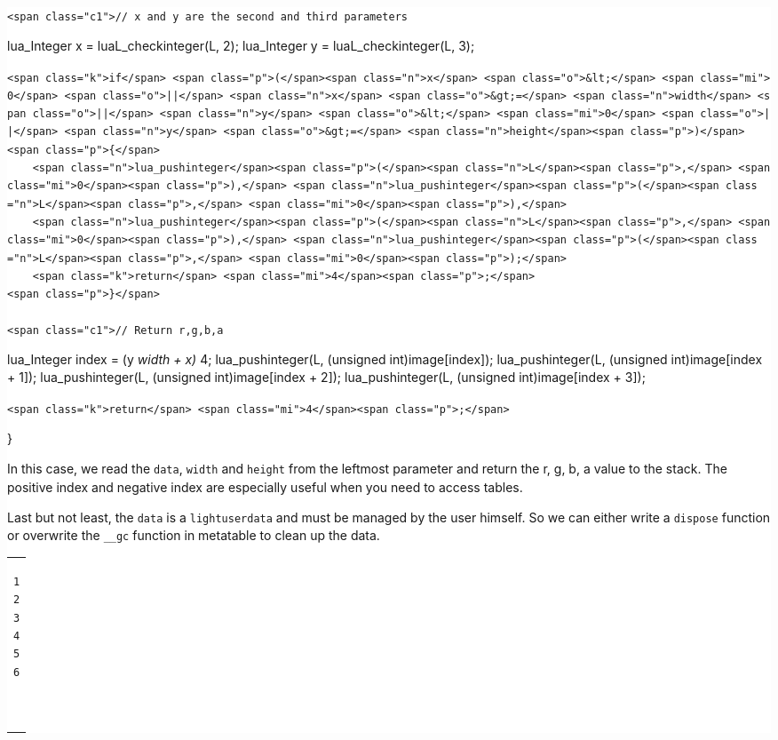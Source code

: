     <span class="c1">// x and y are the second and third parameters
</span><span class="c1"></span>    <span class="n">lua_Integer</span> <span class="n">x</span> <span class="o">=</span> <span class="n">luaL_checkinteger</span><span class="p">(</span><span class="n">L</span><span class="p">,</span> <span class="mi">2</span><span class="p">);</span>
    <span class="n">lua_Integer</span> <span class="n">y</span> <span class="o">=</span> <span class="n">luaL_checkinteger</span><span class="p">(</span><span class="n">L</span><span class="p">,</span> <span class="mi">3</span><span class="p">);</span>

    <span class="k">if</span> <span class="p">(</span><span class="n">x</span> <span class="o">&lt;</span> <span class="mi">0</span> <span class="o">||</span> <span class="n">x</span> <span class="o">&gt;=</span> <span class="n">width</span> <span class="o">||</span> <span class="n">y</span> <span class="o">&lt;</span> <span class="mi">0</span> <span class="o">||</span> <span class="n">y</span> <span class="o">&gt;=</span> <span class="n">height</span><span class="p">)</span>
    <span class="p">{</span>
        <span class="n">lua_pushinteger</span><span class="p">(</span><span class="n">L</span><span class="p">,</span> <span class="mi">0</span><span class="p">),</span> <span class="n">lua_pushinteger</span><span class="p">(</span><span class="n">L</span><span class="p">,</span> <span class="mi">0</span><span class="p">),</span>
        <span class="n">lua_pushinteger</span><span class="p">(</span><span class="n">L</span><span class="p">,</span> <span class="mi">0</span><span class="p">),</span> <span class="n">lua_pushinteger</span><span class="p">(</span><span class="n">L</span><span class="p">,</span> <span class="mi">0</span><span class="p">);</span>
        <span class="k">return</span> <span class="mi">4</span><span class="p">;</span>
    <span class="p">}</span>

    <span class="c1">// Return r,g,b,a
</span><span class="c1"></span>    <span class="n">lua_Integer</span> <span class="n">index</span> <span class="o">=</span> <span class="p">(</span><span class="n">y</span> <span class="o">*</span> <span class="n">width</span> <span class="o">+</span> <span class="n">x</span><span class="p">)</span> <span class="o">*</span> <span class="mi">4</span><span class="p">;</span>
    <span class="n">lua_pushinteger</span><span class="p">(</span><span class="n">L</span><span class="p">,</span> <span class="p">(</span><span class="kt">unsigned</span> <span class="kt">int</span><span class="p">)</span><span class="n">image</span><span class="p">[</span><span class="n">index</span><span class="p">]);</span>
    <span class="n">lua_pushinteger</span><span class="p">(</span><span class="n">L</span><span class="p">,</span> <span class="p">(</span><span class="kt">unsigned</span> <span class="kt">int</span><span class="p">)</span><span class="n">image</span><span class="p">[</span><span class="n">index</span> <span class="o">+</span> <span class="mi">1</span><span class="p">]);</span>
    <span class="n">lua_pushinteger</span><span class="p">(</span><span class="n">L</span><span class="p">,</span> <span class="p">(</span><span class="kt">unsigned</span> <span class="kt">int</span><span class="p">)</span><span class="n">image</span><span class="p">[</span><span class="n">index</span> <span class="o">+</span> <span class="mi">2</span><span class="p">]);</span>
    <span class="n">lua_pushinteger</span><span class="p">(</span><span class="n">L</span><span class="p">,</span> <span class="p">(</span><span class="kt">unsigned</span> <span class="kt">int</span><span class="p">)</span><span class="n">image</span><span class="p">[</span><span class="n">index</span> <span class="o">+</span> <span class="mi">3</span><span class="p">]);</span>

    <span class="k">return</span> <span class="mi">4</span><span class="p">;</span>
<span class="p">}</span></code></pre></td></tr></tbody></table>
</div>
</div>
<p>In this case, we read the <code>data</code>, <code>width</code> and <code>height</code> from the leftmost parameter and return the r, g, b, a value to the stack. The positive index and negative index are especially useful when you need to access tables.</p>
<p>Last but not least, the <code>data</code> is a <code>lightuserdata</code> and must be managed by the user himself. So we can either write a <code>dispose</code> function or overwrite the <code>__gc</code> function in metatable to clean up the data.</p>
<div class="highlight"><div class="chroma">
<table class="lntable"><tbody><tr><td class="lntd">
<pre class="chroma"><code class="language-C" data-lang="C"><span class="lnt">1
</span><span class="lnt">2
</span><span class="lnt">3
</span><span class="lnt">4
</span><span class="lnt">5
</span><span class="lnt">6